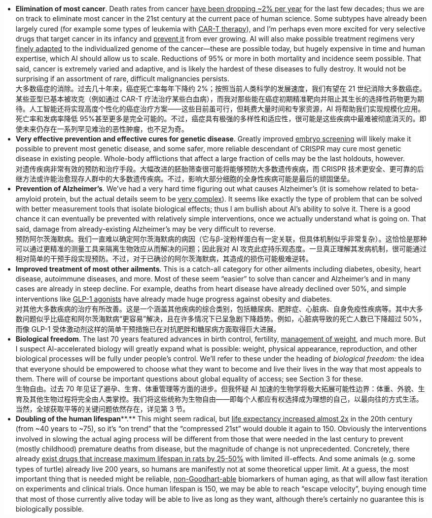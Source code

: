 - **Elimination of most cancer**. Death rates from cancer [have been dropping ~2% per year](https://www.bmj.com/content/384/bmj-2023-076962) for the last few decades; thus we are on track to eliminate most cancer in the 21st century at the current pace of human science. Some subtypes have already been largely cured (for example some types of leukemia with [CAR-T therapy](https://www.statnews.com/2022/02/02/cart-cancer-therapy-leukemia-treatment/)), and I’m perhaps even more excited for very selective drugs that target cancer in its infancy and [prevent it](https://www.ncbi.nlm.nih.gov/pmc/articles/PMC10080017/) from ever growing. AI will also make possible treatment regimens very [finely adapted](https://www.sciencedirect.com/science/article/pii/S0305737220300578) to the individualized genome of the cancer—these are possible today, but hugely expensive in time and human expertise, which AI should allow us to scale. Reductions of 95% or more in both mortality and incidence seem possible. That said, cancer is extremely varied and adaptive, and is likely the hardest of these diseases to fully destroy. It would not be surprising if an assortment of rare, difficult malignancies persists.  
	大多数癌症的消除。过去几十年来，癌症死亡率每年下降约 2%；按照当前人类科学的发展速度，我们有望在 21 世纪消除大多数癌症。某些亚型已基本被攻克（例如通过 CAR-T 疗法治疗某些白血病），而我对那些能在癌症初期精准靶向并阻止其生长的选择性药物更为期待。人工智能还将实现高度个性化的癌症治疗方案——这些目前虽可行，但耗费大量时间和专家资源，AI 将帮助我们实现规模化应用。死亡率和发病率降低 95%甚至更多是完全可能的。不过，癌症具有极强的多样性和适应性，很可能是这些疾病中最难被彻底消灭的。即使未来仍存在一系列罕见难治的恶性肿瘤，也不足为奇。
- **Very effective prevention and effective cures for genetic disease**. Greatly improved [embryo screening](https://www.nature.com/articles/s41591-022-01735-0) will likely make it possible to prevent most genetic disease, and some safer, more reliable descendant of CRISPR may cure most genetic disease in existing people. Whole-body afflictions that affect a large fraction of cells may be the last holdouts, however.  
	对遗传疾病非常有效的预防和治疗手段。大幅改进的胚胎筛查很可能将能够预防大多数遗传疾病，而 CRISPR 技术更安全、更可靠的后继方法或许能治愈现存人群中的大多数遗传疾病。不过，影响大部分细胞的全身性疾病可能是最后的顽固堡垒。
- **Prevention of Alzheimer’s**. We’ve had a very hard time figuring out what causes Alzheimer’s (it is somehow related to beta-amyloid protein, but the actual details seem to be [very complex](https://www.nature.com/articles/s41380-021-01249-0)). It seems like exactly the type of problem that can be solved with better measurement tools that isolate biological effects; thus I am bullish about AI’s ability to solve it. There is a good chance it can eventually be prevented with relatively simple interventions, once we actually understand what is going on. That said, damage from already-existing Alzheimer’s may be very difficult to reverse.  
	预防阿尔茨海默病。我们一直难以确定阿尔茨海默病的病因（它与β-淀粉样蛋白有一定关联，但具体机制似乎非常复杂）。这恰恰是那种可以通过更精准的测量工具来隔离生物效应从而解决的问题；因此我对 AI 攻克此症持乐观态度。一旦真正理解其发病机制，很可能通过相对简单的干预手段实现预防。不过，对于已确诊的阿尔茨海默病，其造成的损伤可能极难逆转。
- **Improved treatment of most other ailments**. This is a catch-all category for other ailments including diabetes, obesity, heart disease, autoimmune diseases, and more. Most of these seem “easier” to solve than cancer and Alzheimer’s and in many cases are already in steep decline. For example, deaths from heart disease have already declined over 50%, and simple interventions like [GLP-1 agonists](https://www.google.com/url?q=https://onlinelibrary.wiley.com/doi/full/10.1002/edm2.462&sa=D&source=docs&ust=1726506125482285&usg=AOvVaw1t12gKr6YA4RNeWMnhLtU6) have already made huge progress against obesity and diabetes.  
	对其他大多数疾病的治疗有所改善。这是一个涵盖其他疾病的综合类别，包括糖尿病、肥胖症、心脏病、自身免疫性疾病等。其中大多数问题似乎比癌症和阿尔茨海默病“更容易”解决，且在许多情况下已呈急剧下降趋势。例如，心脏病导致的死亡人数已下降超过 50%，而像 GLP-1 受体激动剂这样的简单干预措施已在对抗肥胖和糖尿病方面取得巨大进展。
- **Biological freedom**. The last 70 years featured advances in birth control, fertility, [management of weight](https://www.astralcodexten.com/p/why-does-ozempic-cure-all-diseases), and much more. But I suspect AI-accelerated biology will greatly expand what is possible: weight, physical appearance, reproduction, and other biological processes will be fully under people’s control. We’ll refer to these under the heading of *biological freedom:* the idea that everyone should be empowered to choose what they want to become and live their lives in the way that most appeals to them. There will of course be important questions about global equality of access; see Section 3 for these.  
	生物自由。过去 70 年见证了避孕、生育、体重管理等方面的进步。但我怀疑 AI 加速的生物学将极大拓展可能性边界：体重、外貌、生育及其他生物过程将完全由人类掌控。我们将这些统称为生物自由——即每个人都应有权选择成为理想的自己，以最向往的方式生活。当然，全球获取平等的关键问题依然存在，详见第 3 节。
- **Doubling of the human lifespan****.** This might seem radical, but [life expectancy increased almost 2x](https://ourworldindata.org/life-expectancy) in the 20th century (from ~40 years to ~75), so it’s “on trend” that the “compressed 21st” would double it again to 150. Obviously the interventions involved in slowing the actual aging process will be different from those that were needed in the last century to prevent (mostly childhood) premature deaths from disease, but the magnitude of change is not unprecedented. Concretely, there already [exist drugs that increase maximum lifespan in rats by 25-50%](https://www.nature.com/articles/s41586-024-07701-9) with limited ill-effects. And some animals (e.g. some types of turtle) already live 200 years, so humans are manifestly not at some theoretical upper limit. At a guess, the most important thing that is needed might be reliable, [non-Goodhart-able](https://en.wikipedia.org/wiki/Goodhart%27s_law) biomarkers of human aging, as that will allow fast iteration on experiments and clinical trials. Once human lifespan is 150, we may be able to reach “escape velocity”, buying enough time that most of those currently alive today will be able to live as long as they want, although there’s certainly no guarantee this is biologically possible.  